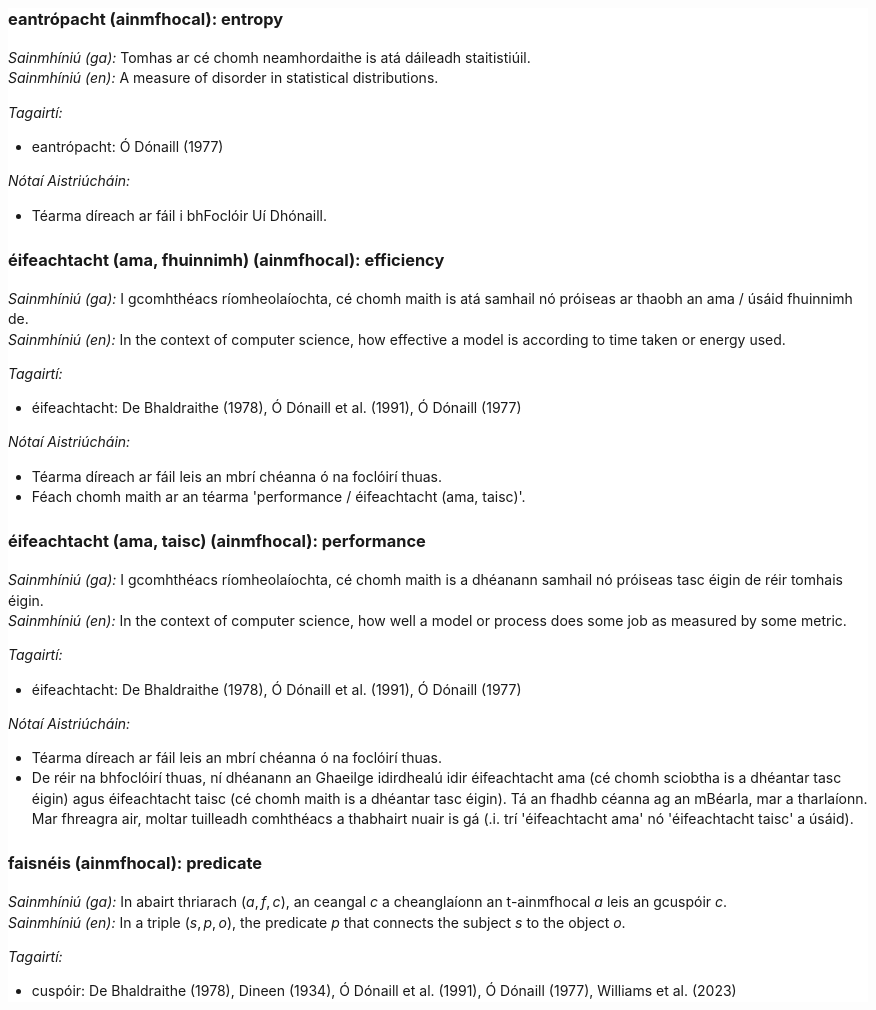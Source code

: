 
### eantrópacht (ainmfhocal): entropy<br>
*Sainmhíniú (ga):* Tomhas ar cé chomh neamhordaithe is atá dáileadh staitistiúil.
<br>
*Sainmhíniú (en):* A measure of disorder in statistical distributions.

*Tagairtí:*
- eantrópacht: Ó Dónaill (1977)

*Nótaí Aistriúcháin:*
- Téarma díreach ar fáil i bhFoclóir Uí Dhónaill.


### éifeachtacht (ama, fhuinnimh) (ainmfhocal): efficiency<br>
*Sainmhíniú (ga):* I gcomhthéacs ríomheolaíochta, cé chomh maith is atá samhail nó próiseas ar thaobh an ama / úsáid fhuinnimh de.
<br>
*Sainmhíniú (en):* In the context of computer science, how effective a model is according to time taken or energy used.

*Tagairtí:*
- éifeachtacht: De Bhaldraithe (1978), Ó Dónaill et al. (1991), Ó Dónaill (1977)

*Nótaí Aistriúcháin:*
- Téarma díreach ar fáil leis an mbrí chéanna ó na foclóirí thuas.
- Féach chomh maith ar an téarma 'performance / éifeachtacht (ama, taisc)'.


### éifeachtacht (ama, taisc) (ainmfhocal): performance<br>
*Sainmhíniú (ga):* I gcomhthéacs ríomheolaíochta, cé chomh maith is a dhéanann samhail nó próiseas tasc éigin de réir tomhais éigin.
<br>
*Sainmhíniú (en):* In the context of computer science, how well a model or process does some job as measured by some metric.

*Tagairtí:*
- éifeachtacht: De Bhaldraithe (1978), Ó Dónaill et al. (1991), Ó Dónaill (1977)

*Nótaí Aistriúcháin:*
- Téarma díreach ar fáil leis an mbrí chéanna ó na foclóirí thuas.
- De réir na bhfoclóirí thuas, ní dhéanann an Ghaeilge idirdhealú idir éifeachtacht ama (cé chomh sciobtha is a dhéantar tasc éigin) agus éifeachtacht taisc (cé chomh maith is a dhéantar tasc éigin). Tá an fhadhb céanna ag an mBéarla, mar a tharlaíonn. Mar fhreagra air, moltar tuilleadh comhthéacs a thabhairt nuair is gá (.i. trí 'éifeachtacht ama' nó 'éifeachtacht taisc' a úsáid).


### faisnéis (ainmfhocal): predicate<br>
*Sainmhíniú (ga):* In abairt thriarach $(a,f,c)$, an ceangal $c$ a cheanglaíonn an t-ainmfhocal $a$ leis an gcuspóir $c$.
<br>
*Sainmhíniú (en):* In a triple $(s,p,o)$, the predicate $p$ that connects the subject $s$ to the object $o$.

*Tagairtí:*
- cuspóir: De Bhaldraithe (1978), Dineen (1934), Ó Dónaill et al. (1991), Ó Dónaill (1977), Williams et al. (2023)
